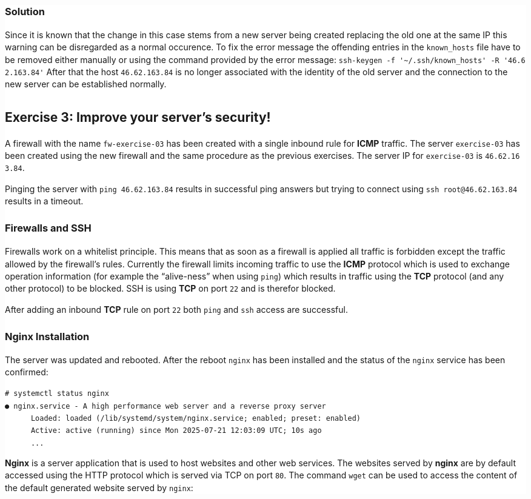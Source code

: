 ### Solution

Since it is known that the change in this case stems from a new server
being created replacing the old one at the same IP this warning can be
disregarded as a normal occurence. To fix the error message the
offending entries in the `known_hosts` file have to be removed either
manually or using the command provided by the error message: `ssh-keygen -f '~/.ssh/known_hosts' -R '46.62.163.84'` After that the host `46.62.163.84` is no longer associated with the
identity of the old server and the connection to the new server can be
established normally.

## Exercise 3: Improve your server’s security!

A firewall with the name `fw-exercise-03` has been created with a single
inbound rule for **ICMP** traffic. The server `exercise-03` has been
created using the new firewall and the same procedure as the previous
exercises. The server IP for `exercise-03` is `46.62.163.84`.

Pinging the server with `ping 46.62.163.84` results in successful ping answers but trying to connect using `ssh root@46.62.163.84` results in a timeout.

### Firewalls and SSH

Firewalls work on a whitelist principle. This means that as soon as a
firewall is applied all traffic is forbidden except the traffic allowed
by the firewall’s rules. Currently the firewall limits incoming traffic
to use the **ICMP** protocol which is used to exchange operation
information (for example the “alive-ness” when using `ping`) which
results in traffic using the **TCP** protocol (and any other protocol)
to be blocked. SSH is using **TCP** on port `22` and is therefor
blocked.

After adding an inbound **TCP** rule on port `22` both `ping` and `ssh`
access are successful.

### Nginx Installation

The server was updated and rebooted. After the reboot `nginx` has been
installed and the status of the `nginx` service has been confirmed:

```
# systemctl status nginx
● nginx.service - A high performance web server and a reverse proxy server
      Loaded: loaded (/lib/systemd/system/nginx.service; enabled; preset: enabled)
      Active: active (running) since Mon 2025-07-21 12:03:09 UTC; 10s ago
      ...
```

**Nginx** is a server application that is used to host websites and
other web services. The websites served by **nginx** are by default
accessed using the HTTP protocol which is served via TCP on port `80`.
The command `wget` can be used to access the content of the default
generated website served by `nginx`:
